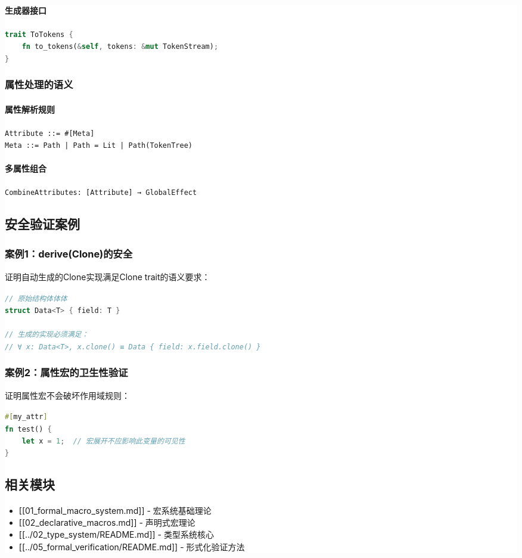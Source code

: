 #### 生成器接口

```rust
trait ToTokens {
    fn to_tokens(&self, tokens: &mut TokenStream);
}
```

### 属性处理的语义

#### 属性解析规则

```text
Attribute ::= #[Meta]
Meta ::= Path | Path = Lit | Path(TokenTree)
```

#### 多属性组合

```text
CombineAttributes: [Attribute] → GlobalEffect
```

## 安全验证案例

### 案例1：derive(Clone)的安全

证明自动生成的Clone实现满足Clone trait的语义要求：

```rust
// 原始结构体体体
struct Data<T> { field: T }

// 生成的实现必须满足：
// ∀ x: Data<T>, x.clone() ≡ Data { field: x.field.clone() }
```

### 案例2：属性宏的卫生性验证

证明属性宏不会破坏作用域规则：

```rust
#[my_attr]
fn test() {
    let x = 1;  // 宏展开不应影响此变量的可见性
}
```

## 相关模块

- [[01_formal_macro_system.md]] - 宏系统基础理论
- [[02_declarative_macros.md]] - 声明式宏理论
- [[../02_type_system/README.md]] - 类型系统核心
- [[../05_formal_verification/README.md]] - 形式化验证方法
